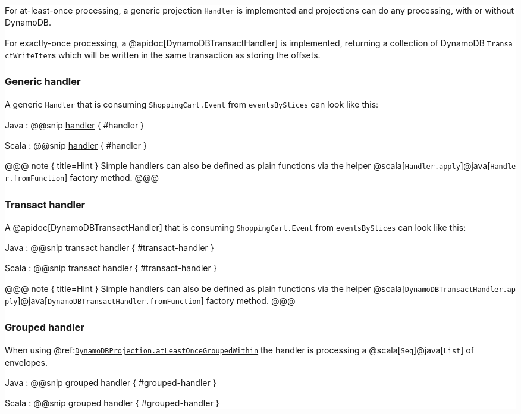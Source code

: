 
For at-least-once processing, a generic projection `Handler` is implemented and projections can do any processing, with
or without DynamoDB.

For exactly-once processing, a @apidoc[DynamoDBTransactHandler] is implemented, returning a collection of DynamoDB
`TransactWriteItem`s which will be written in the same transaction as storing the offsets.

### Generic handler


A generic `Handler` that is consuming `ShoppingCart.Event` from `eventsBySlices` can look like this:

Java
:  @@snip [handler](/docs/src/test/java/projection/docs/javadsl/ProjectionDocExample.java) { #handler }

Scala
:  @@snip [handler](/docs/src/test/scala/projection/docs/scaladsl/ProjectionDocExample.scala) { #handler }

@@@ note { title=Hint }
Simple handlers can also be defined as plain functions via the helper @scala[`Handler.apply`]@java[`Handler.fromFunction`] factory method.
@@@

### Transact handler

A @apidoc[DynamoDBTransactHandler] that is consuming `ShoppingCart.Event` from `eventsBySlices` can look like this:

Java
:  @@snip [transact handler](/docs/src/test/java/projection/docs/javadsl/ProjectionDocExample.java) { #transact-handler }

Scala
:  @@snip [transact handler](/docs/src/test/scala/projection/docs/scaladsl/ProjectionDocExample.scala) { #transact-handler }

@@@ note { title=Hint }
Simple handlers can also be defined as plain functions via the helper @scala[`DynamoDBTransactHandler.apply`]@java[`DynamoDBTransactHandler.fromFunction`] factory method.
@@@

### Grouped handler

When using @ref:[`DynamoDBProjection.atLeastOnceGroupedWithin`](#at-least-once-grouped-) the handler is processing a @scala[`Seq`]@java[`List`] of envelopes.

Java
:  @@snip [grouped handler](/docs/src/test/java/projection/docs/javadsl/ProjectionDocExample.java) { #grouped-handler }

Scala
:  @@snip [grouped handler](/docs/src/test/scala/projection/docs/scaladsl/ProjectionDocExample.scala) { #grouped-handler }


[ttl]: https://docs.aws.amazon.com/amazondynamodb/latest/developerguide/TTL.html